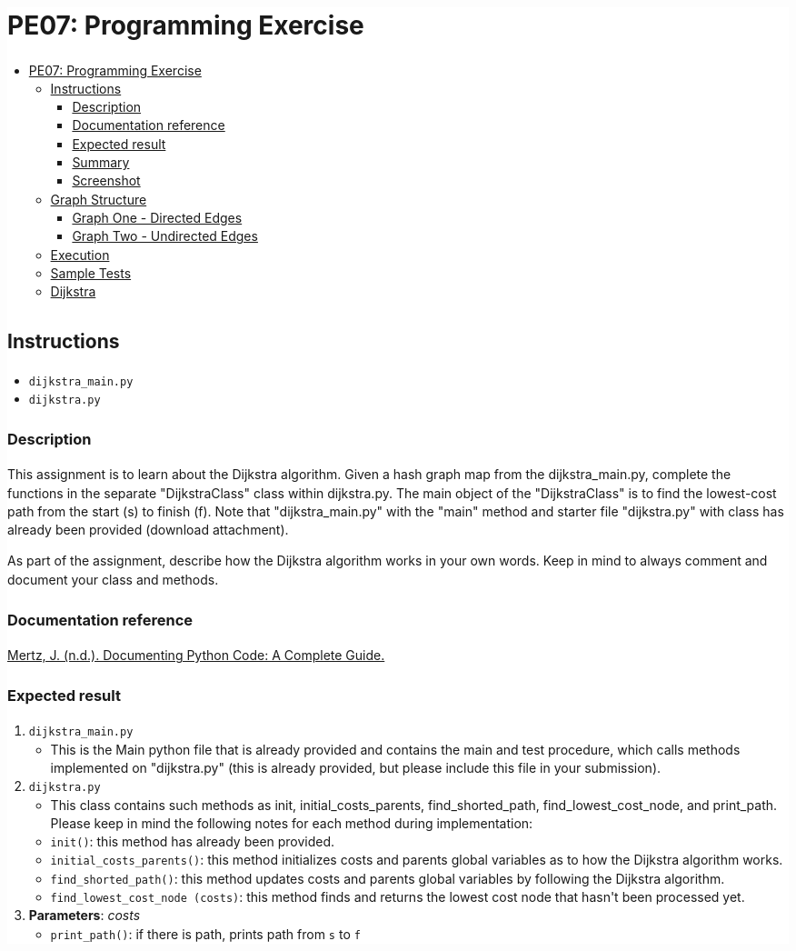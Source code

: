 # PE07: Programming Exercise

- [PE07: Programming Exercise](#pe07-programming-exercise)
  - [Instructions](#instructions)
    - [Description](#description)
    - [Documentation reference](#documentation-reference)
    - [Expected result](#expected-result)
    - [Summary](#summary)
    - [Screenshot](#screenshot)
  - [Graph Structure](#graph-structure)
    - [Graph One - Directed Edges](#graph-one---directed-edges)
    - [Graph Two - Undirected Edges](#graph-two---undirected-edges)
  - [Execution](#execution)
  - [Sample Tests](#sample-tests)
  - [Dijkstra](#dijkstra)

## Instructions

- `dijkstra_main.py`
- `dijkstra.py`

### Description

This assignment is to learn about the Dijkstra algorithm. Given a hash graph map from the dijkstra_main.py, complete the functions in the separate "DijkstraClass" class within dijkstra.py. The main object of the "DijkstraClass" is to find the lowest-cost path from the start (s) to finish (f). Note that "dijkstra_main.py" with the "main" method and starter file "dijkstra.py" with class has already been provided (download attachment).

As part of the assignment, describe how the Dijkstra algorithm works in your own words. Keep in mind to always comment and document your class and methods.

### Documentation reference

[Mertz, J. (n.d.). Documenting Python Code: A Complete Guide.](https://realpython.com/documenting-python-code/)

### Expected result

1. `dijkstra_main.py`
    - This is the Main python file that is already provided and contains the main and test procedure, which calls methods implemented on "dijkstra.py" (this is already provided, but please include this file in your submission).
2. `dijkstra.py`
    - This class contains such methods as init, initial_costs_parents, find_shorted_path, find_lowest_cost_node, and print_path. Please keep in mind the following notes for each method during implementation:
    - `init()`: this method has already been provided.
    - `initial_costs_parents()`: this method initializes costs and parents global variables as to how the Dijkstra algorithm works.
    - `find_shorted_path()`: this method updates costs and parents global variables by following the Dijkstra algorithm.
    - `find_lowest_cost_node (costs)`: this method finds and returns the lowest cost node that hasn't been processed yet.
3. **Parameters**: _costs_
    - `print_path()`: if there is path, prints path from `s` to `f`
